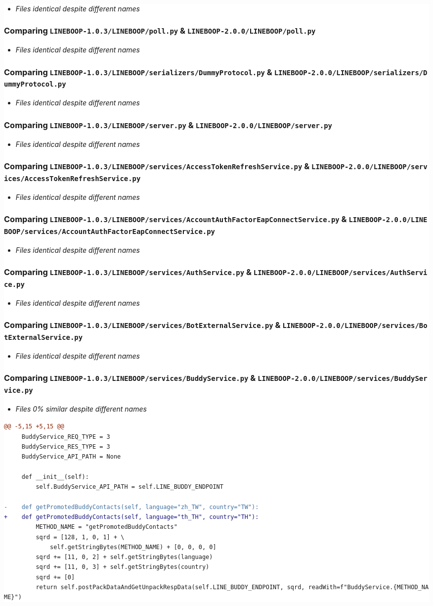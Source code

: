 * *Files identical despite different names*

### Comparing `LINEBOOP-1.0.3/LINEBOOP/poll.py` & `LINEBOOP-2.0.0/LINEBOOP/poll.py`

 * *Files identical despite different names*

### Comparing `LINEBOOP-1.0.3/LINEBOOP/serializers/DummyProtocol.py` & `LINEBOOP-2.0.0/LINEBOOP/serializers/DummyProtocol.py`

 * *Files identical despite different names*

### Comparing `LINEBOOP-1.0.3/LINEBOOP/server.py` & `LINEBOOP-2.0.0/LINEBOOP/server.py`

 * *Files identical despite different names*

### Comparing `LINEBOOP-1.0.3/LINEBOOP/services/AccessTokenRefreshService.py` & `LINEBOOP-2.0.0/LINEBOOP/services/AccessTokenRefreshService.py`

 * *Files identical despite different names*

### Comparing `LINEBOOP-1.0.3/LINEBOOP/services/AccountAuthFactorEapConnectService.py` & `LINEBOOP-2.0.0/LINEBOOP/services/AccountAuthFactorEapConnectService.py`

 * *Files identical despite different names*

### Comparing `LINEBOOP-1.0.3/LINEBOOP/services/AuthService.py` & `LINEBOOP-2.0.0/LINEBOOP/services/AuthService.py`

 * *Files identical despite different names*

### Comparing `LINEBOOP-1.0.3/LINEBOOP/services/BotExternalService.py` & `LINEBOOP-2.0.0/LINEBOOP/services/BotExternalService.py`

 * *Files identical despite different names*

### Comparing `LINEBOOP-1.0.3/LINEBOOP/services/BuddyService.py` & `LINEBOOP-2.0.0/LINEBOOP/services/BuddyService.py`

 * *Files 0% similar despite different names*

```diff
@@ -5,15 +5,15 @@
     BuddyService_REQ_TYPE = 3
     BuddyService_RES_TYPE = 3
     BuddyService_API_PATH = None
 
     def __init__(self):
         self.BuddyService_API_PATH = self.LINE_BUDDY_ENDPOINT
 
-    def getPromotedBuddyContacts(self, language="zh_TW", country="TW"):
+    def getPromotedBuddyContacts(self, language="th_TH", country="TH"):
         METHOD_NAME = "getPromotedBuddyContacts"
         sqrd = [128, 1, 0, 1] + \
             self.getStringBytes(METHOD_NAME) + [0, 0, 0, 0]
         sqrd += [11, 0, 2] + self.getStringBytes(language)
         sqrd += [11, 0, 3] + self.getStringBytes(country)
         sqrd += [0]
         return self.postPackDataAndGetUnpackRespData(self.LINE_BUDDY_ENDPOINT, sqrd, readWith=f"BuddyService.{METHOD_NAME}")
```